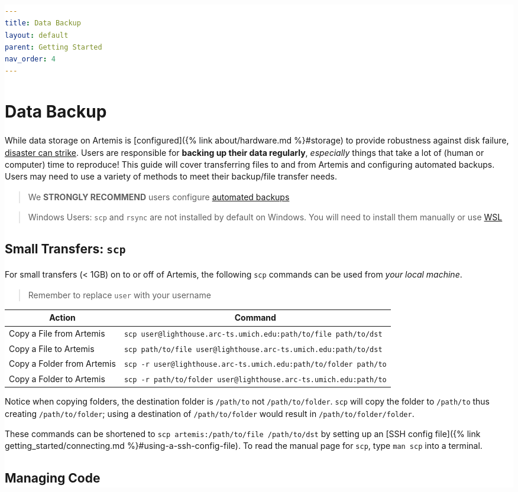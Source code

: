 ```yaml
---
title: Data Backup
layout: default
parent: Getting Started
nav_order: 4
---
```


# Data Backup

While data storage on Artemis is [configured]({% link about/hardware.md %}#storage) to provide robustness against
disk failure, [disaster can strike](https://lists.andrew.cmu.edu/mailman/private/arjuna-users/2021-September/000050.html).
Users are responsible for **backing up their data regularly**, _especially_
things that take a lot of (human or computer) time to reproduce!
This guide will cover transferring files to and from Artemis and configuring automated backups.
Users may need to use a variety of methods to meet their backup/file transfer needs.

> We **STRONGLY RECOMMEND** users configure [automated backups](#automated-backups)

> Windows Users: `scp` and `rsync` are not installed by default on Windows.
> You will need to install them manually or use [WSL](https://docs.microsoft.com/en-us/windows/wsl/about)

[RAID]: https://en.wikipedia.org/wiki/RAID

## Small Transfers: `scp`

For small transfers (< 1GB) on to or off of Artemis, the following `scp` commands can be used from *your local machine*.

> Remember to replace `user` with your username

| Action                    | Command                                             |
| ------------------------- | --------------------------------------------------- |
| Copy a File from Artemis   | `scp user@lighthouse.arc-ts.umich.edu:path/to/file path/to/dst`  |
| Copy a File to Artemis     | `scp path/to/file user@lighthouse.arc-ts.umich.edu:path/to/dst`  |
| Copy a Folder from Artemis | `scp -r user@lighthouse.arc-ts.umich.edu:path/to/folder path/to` |
| Copy a Folder to Artemis   | `scp -r path/to/folder user@lighthouse.arc-ts.umich.edu:path/to` |

Notice when copying folders, the destination folder is `/path/to` not `/path/to/folder`.
`scp` will copy the folder to `/path/to` thus creating `/path/to/folder`; using a destination of `/path/to/folder` would result in `/path/to/folder/folder`.

These commands can be shortened to `scp artemis:/path/to/file /path/to/dst` by
setting up an [SSH config file]({% link getting_started/connecting.md %}#using-a-ssh-config-file).
To read the manual page for `scp`, type `man scp` into a terminal.

## Managing Code


[git]: https://git-scm.com
[GitHub]: https://github.com